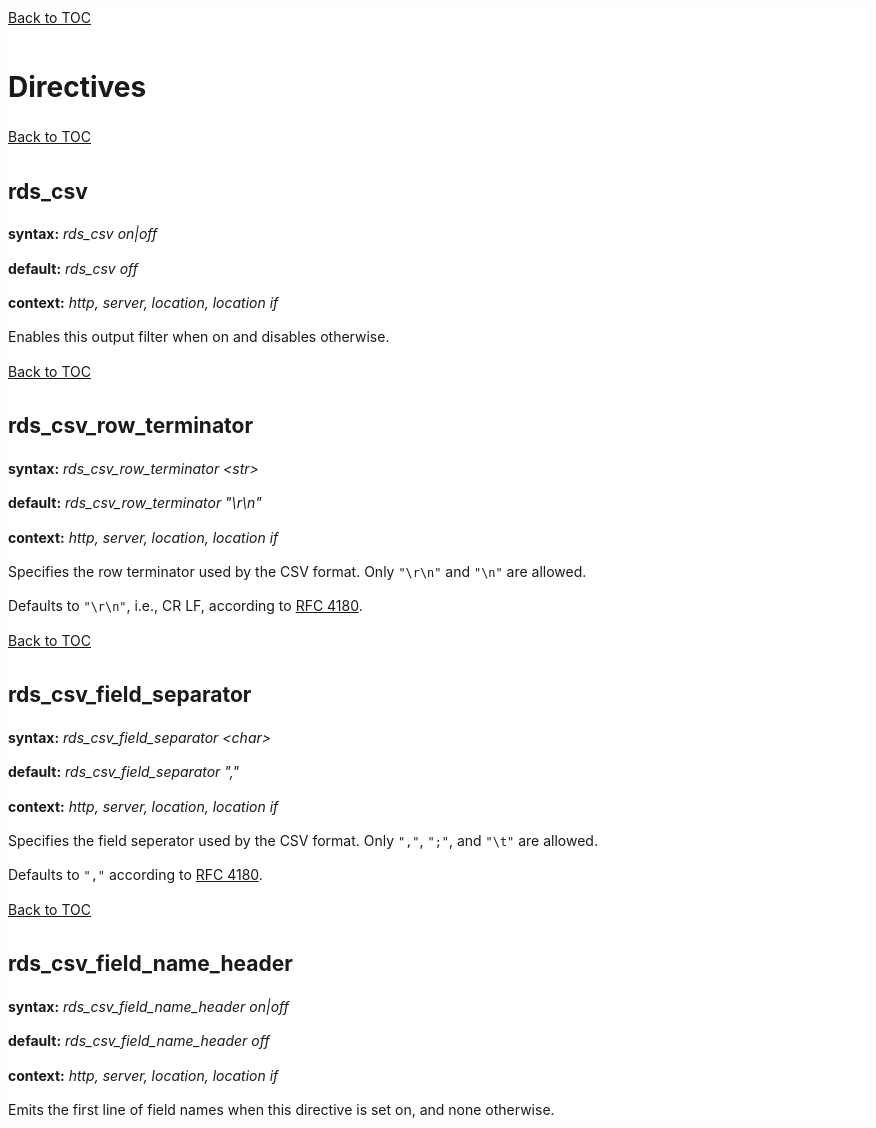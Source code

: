 [Back to TOC](#table-of-contents)

Directives
==========

[Back to TOC](#table-of-contents)

rds_csv
-------
**syntax:** *rds_csv on|off*

**default:** *rds_csv off*

**context:** *http, server, location, location if*

Enables this output filter when on and disables otherwise.

[Back to TOC](#table-of-contents)

rds_csv_row_terminator
----------------------

**syntax:** *rds_csv_row_terminator &lt;str&gt;*

**default:** *rds_csv_row_terminator "\r\n"*

**context:** *http, server, location, location if*

Specifies the row terminator used by the CSV format.
Only `"\r\n"` and `"\n"` are allowed.

Defaults to `"\r\n"`, i.e., CR LF, according to [RFC 4180](http://tools.ietf.org/html/rfc4180).

[Back to TOC](#table-of-contents)

rds_csv_field_separator
-----------------------

**syntax:** *rds_csv_field_separator &lt;char&gt;*

**default:** *rds_csv_field_separator ","*

**context:** *http, server, location, location if*

Specifies the field seperator used by the CSV format.
Only `","`, `";"`, and `"\t"` are allowed.

Defaults to `","` according to [RFC 4180](http://tools.ietf.org/html/rfc4180).

[Back to TOC](#table-of-contents)

rds_csv_field_name_header
-------------------------

**syntax:** *rds_csv_field_name_header on|off*

**default:** *rds_csv_field_name_header off*

**context:** *http, server, location, location if*

Emits the first line of field names when this directive is set on,
and none otherwise.
